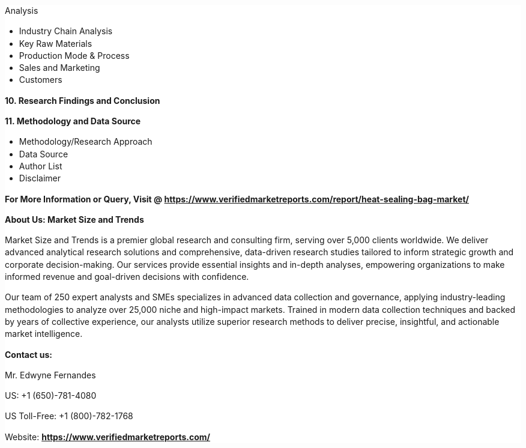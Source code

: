 Analysis</strong></p><ul><li>Industry Chain Analysis</li><li>Key Raw Materials</li><li>Production Mode &amp; Process</li><li>Sales and Marketing</li><li>Customers</li></ul><p><strong>10. Research Findings and Conclusion</strong></p><p><strong>11. Methodology and Data Source</strong></p><ul><li>Methodology/Research Approach</li><li>Data Source</li><li>Author List</li><li>Disclaimer</li></ul></p><p><strong>For More Information or Query, Visit @ <a href="https://www.verifiedmarketreports.com/report/heat-sealing-bag-market/">https://www.verifiedmarketreports.com/report/heat-sealing-bag-market/</a></strong></p><p><strong>About Us: Market Size and Trends</strong></p><p>Market Size and Trends is a premier global research and consulting firm, serving over 5,000 clients worldwide. We deliver advanced analytical research solutions and comprehensive, data-driven research studies tailored to inform strategic growth and corporate decision-making. Our services provide essential insights and in-depth analyses, empowering organizations to make informed revenue and goal-driven decisions with confidence.</p><p>Our team of 250 expert analysts and SMEs specializes in advanced data collection and governance, applying industry-leading methodologies to analyze over 25,000 niche and high-impact markets. Trained in modern data collection techniques and backed by years of collective experience, our analysts utilize superior research methods to deliver precise, insightful, and actionable market intelligence.</p><p><strong>Contact us:</strong></p><p>Mr. Edwyne Fernandes</p><p>US: +1 (650)-781-4080</p><p>US Toll-Free: +1 (800)-782-1768</p><p>Website: <strong><a href="https://www.verifiedmarketreports.com/">https://www.verifiedmarketreports.com/</a></strong></p>
